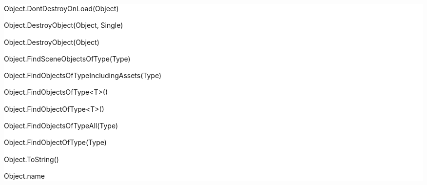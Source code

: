 Object.DontDestroyOnLoad(Object)

</div>

<div markdown="1">

Object.DestroyObject(Object, Single)

</div>

<div markdown="1">

Object.DestroyObject(Object)

</div>

<div markdown="1">

Object.FindSceneObjectsOfType(Type)

</div>

<div markdown="1">

Object.FindObjectsOfTypeIncludingAssets(Type)

</div>

<div markdown="1">

Object.FindObjectsOfType\<T\>()

</div>

<div markdown="1">

Object.FindObjectOfType\<T\>()

</div>

<div markdown="1">

Object.FindObjectsOfTypeAll(Type)

</div>

<div markdown="1">

Object.FindObjectOfType(Type)

</div>

<div markdown="1">

Object.ToString()

</div>

<div markdown="1">

Object.name

</div>

<div markdown="1">
